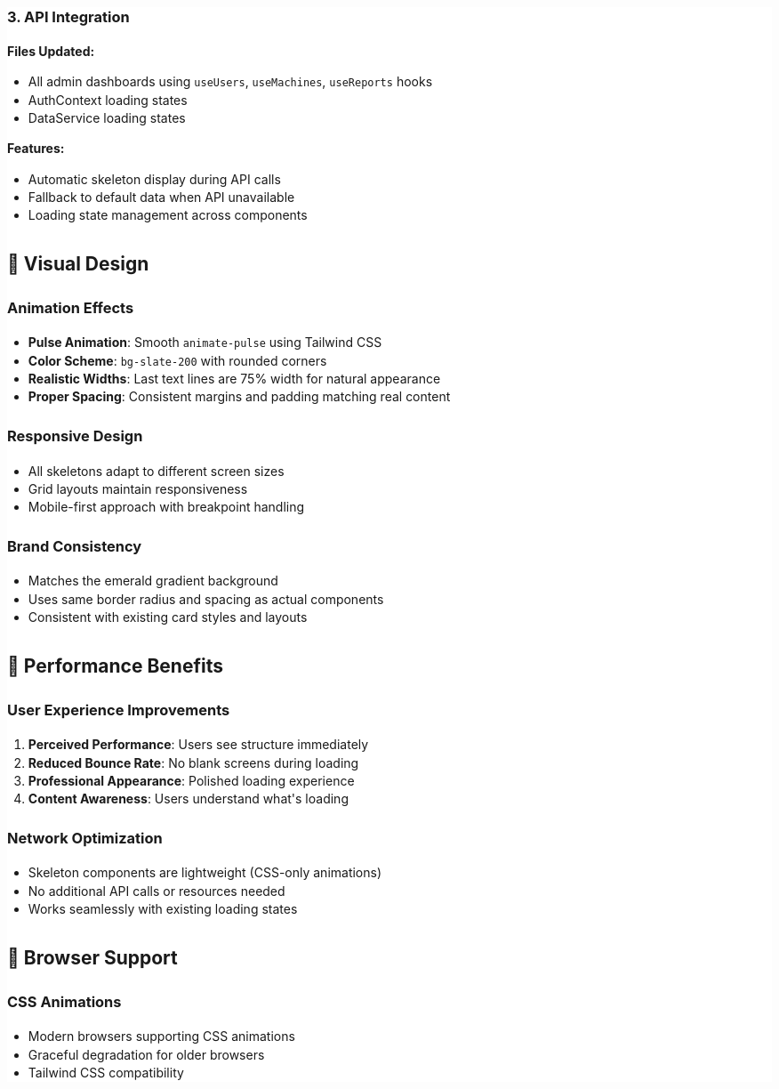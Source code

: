 ### 3. **API Integration**
**Files Updated:**
- All admin dashboards using `useUsers`, `useMachines`, `useReports` hooks
- AuthContext loading states
- DataService loading states

**Features:**
- Automatic skeleton display during API calls
- Fallback to default data when API unavailable
- Loading state management across components

## 🎨 Visual Design

### **Animation Effects**
- **Pulse Animation**: Smooth `animate-pulse` using Tailwind CSS
- **Color Scheme**: `bg-slate-200` with rounded corners
- **Realistic Widths**: Last text lines are 75% width for natural appearance
- **Proper Spacing**: Consistent margins and padding matching real content

### **Responsive Design**
- All skeletons adapt to different screen sizes
- Grid layouts maintain responsiveness
- Mobile-first approach with breakpoint handling

### **Brand Consistency**
- Matches the emerald gradient background
- Uses same border radius and spacing as actual components
- Consistent with existing card styles and layouts

## 🚀 Performance Benefits

### **User Experience Improvements**
1. **Perceived Performance**: Users see structure immediately
2. **Reduced Bounce Rate**: No blank screens during loading
3. **Professional Appearance**: Polished loading experience
4. **Content Awareness**: Users understand what's loading

### **Network Optimization**
- Skeleton components are lightweight (CSS-only animations)
- No additional API calls or resources needed
- Works seamlessly with existing loading states

## 📱 Browser Support

### **CSS Animations**
- Modern browsers supporting CSS animations
- Graceful degradation for older browsers
- Tailwind CSS compatibility
